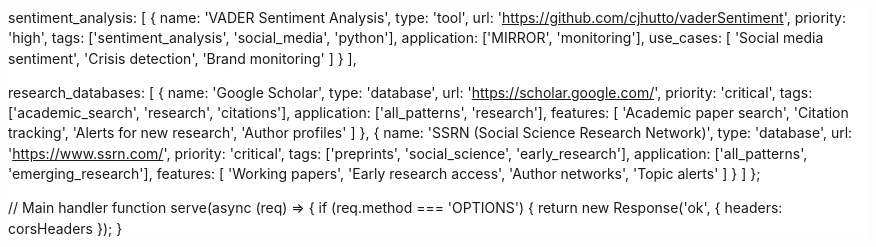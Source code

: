   sentiment_analysis: [
    {
      name: 'VADER Sentiment Analysis',
      type: 'tool',
      url: 'https://github.com/cjhutto/vaderSentiment',
      priority: 'high',
      tags: ['sentiment_analysis', 'social_media', 'python'],
      application: ['MIRROR', 'monitoring'],
      use_cases: [
        'Social media sentiment',
        'Crisis detection',
        'Brand monitoring'
      ]
    }
  ],

  research_databases: [
    {
      name: 'Google Scholar',
      type: 'database',
      url: 'https://scholar.google.com/',
      priority: 'critical',
      tags: ['academic_search', 'research', 'citations'],
      application: ['all_patterns', 'research'],
      features: [
        'Academic paper search',
        'Citation tracking',
        'Alerts for new research',
        'Author profiles'
      ]
    },
    {
      name: 'SSRN (Social Science Research Network)',
      type: 'database',
      url: 'https://www.ssrn.com/',
      priority: 'critical',
      tags: ['preprints', 'social_science', 'early_research'],
      application: ['all_patterns', 'emerging_research'],
      features: [
        'Working papers',
        'Early research access',
        'Author networks',
        'Topic alerts'
      ]
    }
  ]
};

// Main handler function
serve(async (req) => {
  if (req.method === 'OPTIONS') {
    return new Response('ok', { headers: corsHeaders });
  }
